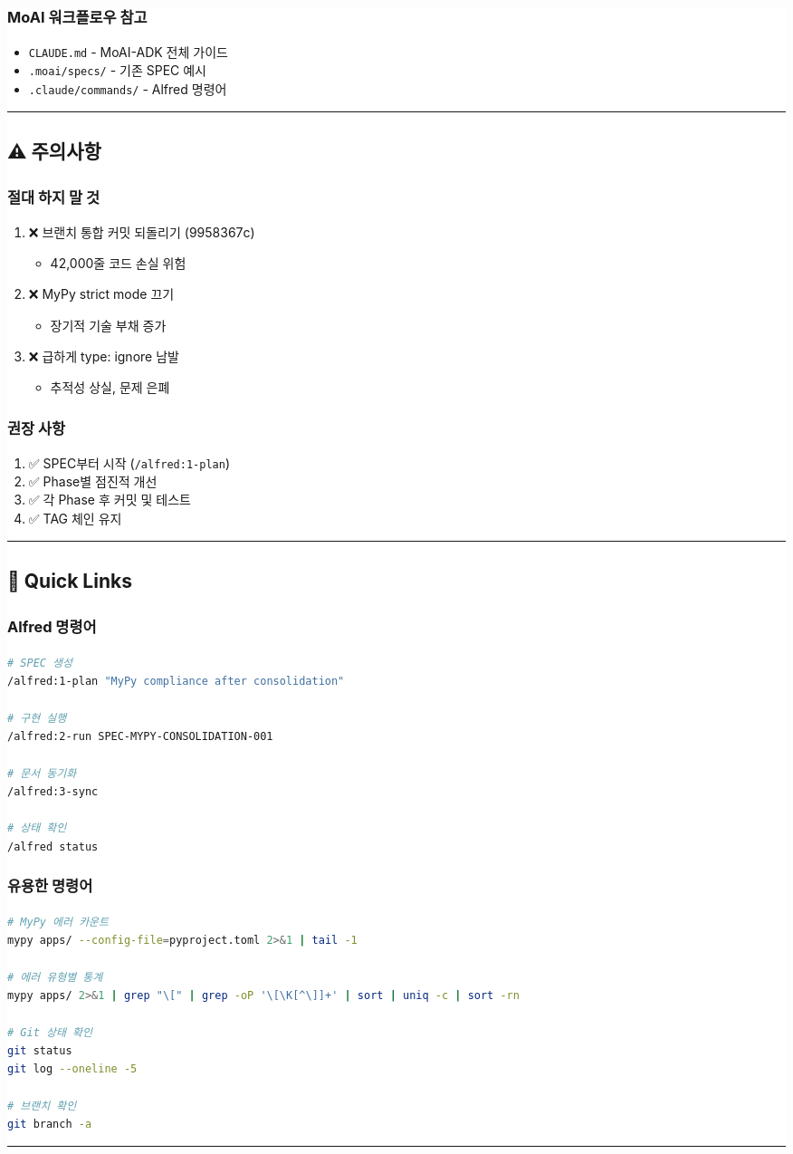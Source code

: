 ### MoAI 워크플로우 참고
- `CLAUDE.md` - MoAI-ADK 전체 가이드
- `.moai/specs/` - 기존 SPEC 예시
- `.claude/commands/` - Alfred 명령어

---

## ⚠️ 주의사항

### 절대 하지 말 것
1. ❌ 브랜치 통합 커밋 되돌리기 (9958367c)
   - 42,000줄 코드 손실 위험

2. ❌ MyPy strict mode 끄기
   - 장기적 기술 부채 증가

3. ❌ 급하게 type: ignore 남발
   - 추적성 상실, 문제 은폐

### 권장 사항
1. ✅ SPEC부터 시작 (`/alfred:1-plan`)
2. ✅ Phase별 점진적 개선
3. ✅ 각 Phase 후 커밋 및 테스트
4. ✅ TAG 체인 유지

---

## 🔗 Quick Links

### Alfred 명령어
```bash
# SPEC 생성
/alfred:1-plan "MyPy compliance after consolidation"

# 구현 실행
/alfred:2-run SPEC-MYPY-CONSOLIDATION-001

# 문서 동기화
/alfred:3-sync

# 상태 확인
/alfred status
```

### 유용한 명령어
```bash
# MyPy 에러 카운트
mypy apps/ --config-file=pyproject.toml 2>&1 | tail -1

# 에러 유형별 통계
mypy apps/ 2>&1 | grep "\[" | grep -oP '\[\K[^\]]+' | sort | uniq -c | sort -rn

# Git 상태 확인
git status
git log --oneline -5

# 브랜치 확인
git branch -a
```

---
